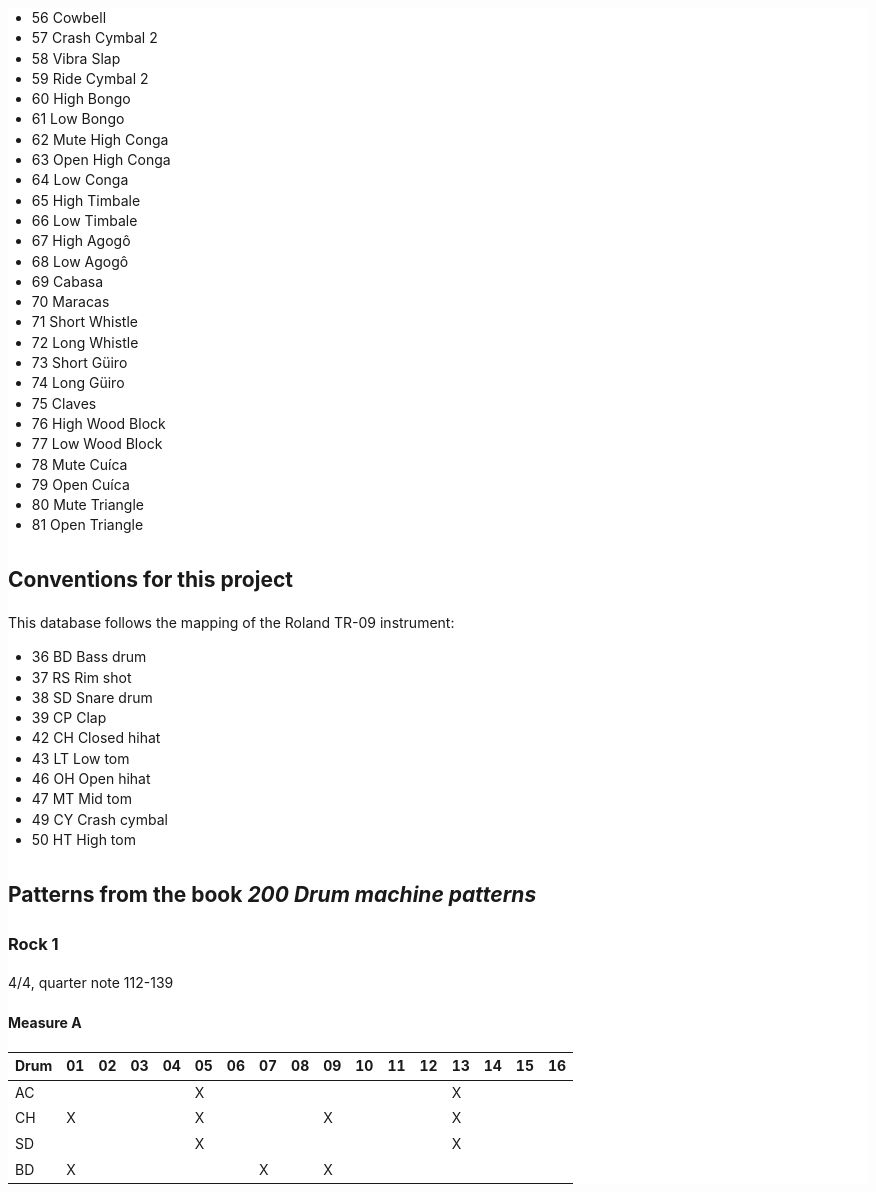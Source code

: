 * 56 Cowbell
* 57 Crash Cymbal 2
* 58 Vibra Slap
* 59 Ride Cymbal 2
* 60 High Bongo
* 61 Low Bongo
* 62 Mute High Conga
* 63 Open High Conga
* 64 Low Conga
* 65 High Timbale
* 66 Low Timbale
* 67 High Agogô
* 68 Low Agogô
* 69 Cabasa
* 70 Maracas
* 71 Short Whistle
* 72 Long Whistle
* 73 Short Güiro
* 74 Long Güiro
* 75 Claves
* 76 High Wood Block
* 77 Low Wood Block
* 78 Mute Cuíca
* 79 Open Cuíca
* 80 Mute Triangle
* 81 Open Triangle

## Conventions for this project

This database follows the mapping of the Roland TR-09 instrument:

* 36 BD Bass drum
* 37 RS Rim shot
* 38 SD Snare drum
* 39 CP Clap
* 42 CH Closed hihat
* 43 LT Low tom
* 46 OH Open hihat
* 47 MT Mid tom
* 49 CY Crash cymbal
* 50 HT High tom

## Patterns from the book *200 Drum machine patterns*

### Rock 1

4/4, quarter note 112-139

#### Measure A

|Drum|01|02|03|04|05|06|07|08|09|10|11|12|13|14|15|16|
|----|--|--|--|--|--|--|--|--|--|--|--|--|--|--|--|--|
|AC  |  |  |  |  | X|  |  |  |  |  |  |  | X|  |  |  |
|CH  | X|  |  |  | X|  |  |  | X|  |  |  | X|  |  |  |
|SD  |  |  |  |  | X|  |  |  |  |  |  |  | X|  |  |  |
|BD  | X|  |  |  |  |  | X|  | X|  |  |  |  |  |  |  |
